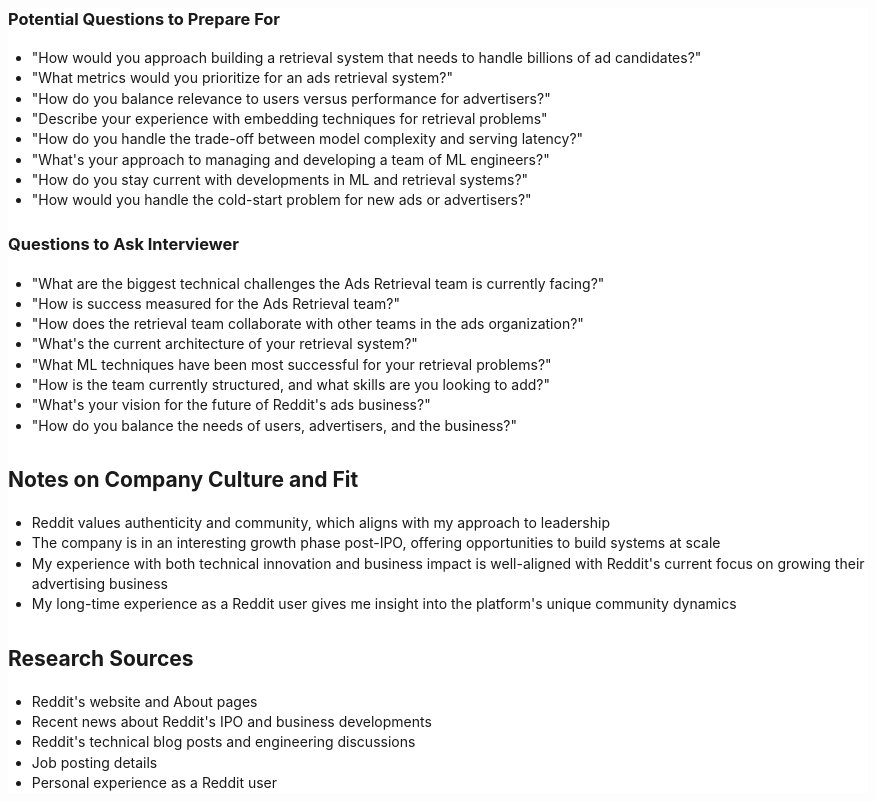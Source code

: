 ### Potential Questions to Prepare For
- "How would you approach building a retrieval system that needs to handle billions of ad candidates?"
- "What metrics would you prioritize for an ads retrieval system?"
- "How do you balance relevance to users versus performance for advertisers?"
- "Describe your experience with embedding techniques for retrieval problems"
- "How do you handle the trade-off between model complexity and serving latency?"
- "What's your approach to managing and developing a team of ML engineers?"
- "How do you stay current with developments in ML and retrieval systems?"
- "How would you handle the cold-start problem for new ads or advertisers?"

### Questions to Ask Interviewer
- "What are the biggest technical challenges the Ads Retrieval team is currently facing?"
- "How is success measured for the Ads Retrieval team?"
- "How does the retrieval team collaborate with other teams in the ads organization?"
- "What's the current architecture of your retrieval system?"
- "What ML techniques have been most successful for your retrieval problems?"
- "How is the team currently structured, and what skills are you looking to add?"
- "What's your vision for the future of Reddit's ads business?"
- "How do you balance the needs of users, advertisers, and the business?"

## Notes on Company Culture and Fit
- Reddit values authenticity and community, which aligns with my approach to leadership
- The company is in an interesting growth phase post-IPO, offering opportunities to build systems at scale
- My experience with both technical innovation and business impact is well-aligned with Reddit's current focus on growing their advertising business
- My long-time experience as a Reddit user gives me insight into the platform's unique community dynamics

## Research Sources
- Reddit's website and About pages
- Recent news about Reddit's IPO and business developments
- Reddit's technical blog posts and engineering discussions
- Job posting details
- Personal experience as a Reddit user
